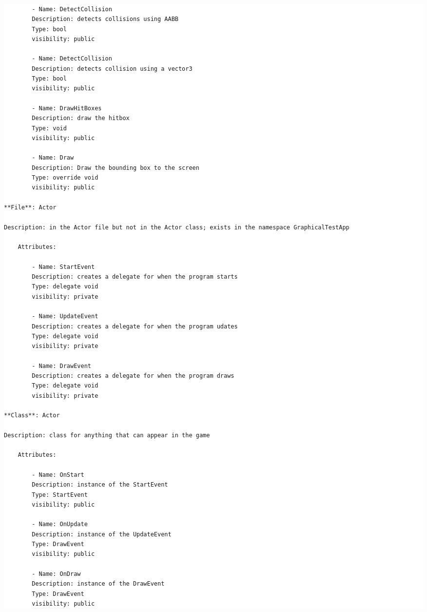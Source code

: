             - Name: DetectCollision
            Description: detects collisions using AABB
            Type: bool
            visibility: public

            - Name: DetectCollision
            Description: detects collision using a vector3
            Type: bool
            visibility: public

            - Name: DrawHitBoxes
            Description: draw the hitbox
            Type: void
            visibility: public

            - Name: Draw
            Description: Draw the bounding box to the screen
            Type: override void
            visibility: public

    **File**: Actor

    Description: in the Actor file but not in the Actor class; exists in the namespace GraphicalTestApp

        Attributes: 

            - Name: StartEvent
            Description: creates a delegate for when the program starts
            Type: delegate void
            visibility: private

            - Name: UpdateEvent
            Description: creates a delegate for when the program udates
            Type: delegate void
            visibility: private

            - Name: DrawEvent
            Description: creates a delegate for when the program draws
            Type: delegate void
            visibility: private

    **Class**: Actor

    Description: class for anything that can appear in the game

        Attributes:

            - Name: OnStart
            Description: instance of the StartEvent
            Type: StartEvent
            visibility: public

            - Name: OnUpdate
            Description: instance of the UpdateEvent
            Type: DrawEvent
            visibility: public

            - Name: OnDraw
            Description: instance of the DrawEvent
            Type: DrawEvent
            visibility: public
            